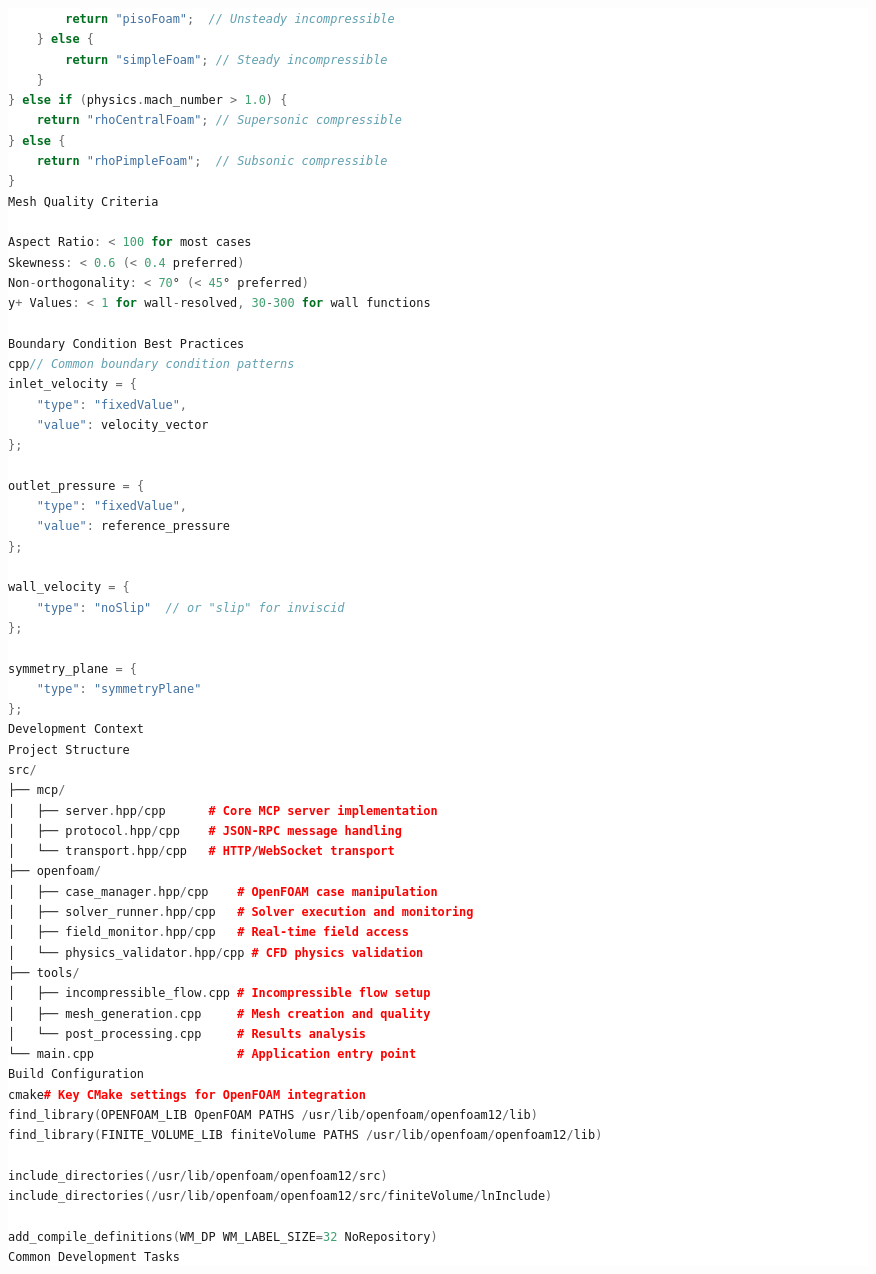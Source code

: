 ```cpp
        return "pisoFoam";  // Unsteady incompressible
    } else {
        return "simpleFoam"; // Steady incompressible  
    }
} else if (physics.mach_number > 1.0) {
    return "rhoCentralFoam"; // Supersonic compressible
} else {
    return "rhoPimpleFoam";  // Subsonic compressible
}
Mesh Quality Criteria

Aspect Ratio: < 100 for most cases
Skewness: < 0.6 (< 0.4 preferred)
Non-orthogonality: < 70° (< 45° preferred)
y+ Values: < 1 for wall-resolved, 30-300 for wall functions

Boundary Condition Best Practices
cpp// Common boundary condition patterns
inlet_velocity = {
    "type": "fixedValue",
    "value": velocity_vector
};

outlet_pressure = {
    "type": "fixedValue", 
    "value": reference_pressure
};

wall_velocity = {
    "type": "noSlip"  // or "slip" for inviscid
};

symmetry_plane = {
    "type": "symmetryPlane"
};
Development Context
Project Structure
src/
├── mcp/
│   ├── server.hpp/cpp      # Core MCP server implementation
│   ├── protocol.hpp/cpp    # JSON-RPC message handling
│   └── transport.hpp/cpp   # HTTP/WebSocket transport
├── openfoam/
│   ├── case_manager.hpp/cpp    # OpenFOAM case manipulation
│   ├── solver_runner.hpp/cpp   # Solver execution and monitoring
│   ├── field_monitor.hpp/cpp   # Real-time field access
│   └── physics_validator.hpp/cpp # CFD physics validation
├── tools/
│   ├── incompressible_flow.cpp # Incompressible flow setup
│   ├── mesh_generation.cpp     # Mesh creation and quality
│   └── post_processing.cpp     # Results analysis
└── main.cpp                    # Application entry point
Build Configuration
cmake# Key CMake settings for OpenFOAM integration
find_library(OPENFOAM_LIB OpenFOAM PATHS /usr/lib/openfoam/openfoam12/lib)
find_library(FINITE_VOLUME_LIB finiteVolume PATHS /usr/lib/openfoam/openfoam12/lib)

include_directories(/usr/lib/openfoam/openfoam12/src)
include_directories(/usr/lib/openfoam/openfoam12/src/finiteVolume/lnInclude)

add_compile_definitions(WM_DP WM_LABEL_SIZE=32 NoRepository)
Common Development Tasks

```